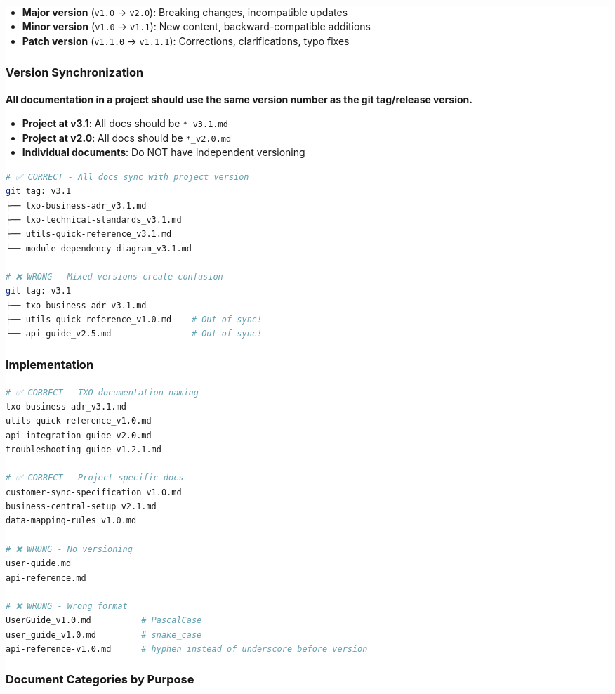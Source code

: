 - **Major version** (`v1.0` → `v2.0`): Breaking changes, incompatible updates
- **Minor version** (`v1.0` → `v1.1`): New content, backward-compatible additions
- **Patch version** (`v1.1.0` → `v1.1.1`): Corrections, clarifications, typo fixes

### Version Synchronization

**All documentation in a project should use the same version number as the git tag/release version.**

- **Project at v3.1**: All docs should be `*_v3.1.md`
- **Project at v2.0**: All docs should be `*_v2.0.md`
- **Individual documents**: Do NOT have independent versioning

```bash
# ✅ CORRECT - All docs sync with project version
git tag: v3.1
├── txo-business-adr_v3.1.md
├── txo-technical-standards_v3.1.md
├── utils-quick-reference_v3.1.md
└── module-dependency-diagram_v3.1.md

# ❌ WRONG - Mixed versions create confusion
git tag: v3.1
├── txo-business-adr_v3.1.md
├── utils-quick-reference_v1.0.md    # Out of sync!
└── api-guide_v2.5.md                # Out of sync!
```

### Implementation

```bash
# ✅ CORRECT - TXO documentation naming
txo-business-adr_v3.1.md
utils-quick-reference_v1.0.md
api-integration-guide_v2.0.md
troubleshooting-guide_v1.2.1.md

# ✅ CORRECT - Project-specific docs
customer-sync-specification_v1.0.md
business-central-setup_v2.1.md
data-mapping-rules_v1.0.md

# ❌ WRONG - No versioning
user-guide.md
api-reference.md

# ❌ WRONG - Wrong format
UserGuide_v1.0.md          # PascalCase
user_guide_v1.0.md         # snake_case
api-reference-v1.0.md      # hyphen instead of underscore before version
```

### Document Categories by Purpose
